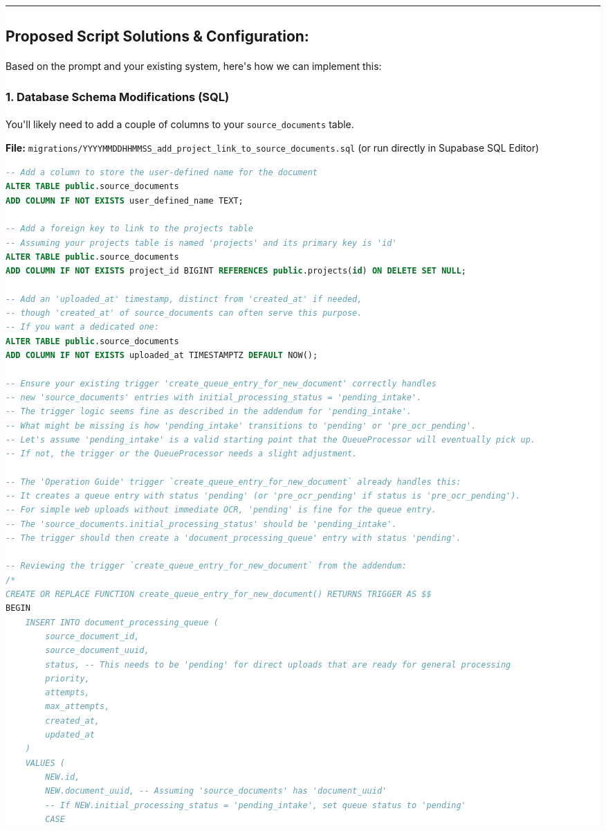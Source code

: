 
---

## Proposed Script Solutions & Configuration:

Based on the prompt and your existing system, here's how we can implement this:

### 1. Database Schema Modifications (SQL)

You'll likely need to add a couple of columns to your `source_documents` table.

**File:** `migrations/YYYYMMDDHHMMSS_add_project_link_to_source_documents.sql` (or run directly in Supabase SQL Editor)

```sql
-- Add a column to store the user-defined name for the document
ALTER TABLE public.source_documents
ADD COLUMN IF NOT EXISTS user_defined_name TEXT;

-- Add a foreign key to link to the projects table
-- Assuming your projects table is named 'projects' and its primary key is 'id'
ALTER TABLE public.source_documents
ADD COLUMN IF NOT EXISTS project_id BIGINT REFERENCES public.projects(id) ON DELETE SET NULL;

-- Add an 'uploaded_at' timestamp, distinct from 'created_at' if needed,
-- though 'created_at' of source_documents can often serve this purpose.
-- If you want a dedicated one:
ALTER TABLE public.source_documents
ADD COLUMN IF NOT EXISTS uploaded_at TIMESTAMPTZ DEFAULT NOW();

-- Ensure your existing trigger 'create_queue_entry_for_new_document' correctly handles
-- new 'source_documents' entries with initial_processing_status = 'pending_intake'.
-- The trigger logic seems fine as described in the addendum for 'pending_intake'.
-- What might be missing is how 'pending_intake' transitions to 'pending' or 'pre_ocr_pending'.
-- Let's assume 'pending_intake' is a valid starting point that the QueueProcessor will eventually pick up.
-- If not, the trigger or the QueueProcessor needs a slight adjustment.

-- The 'Operation Guide' trigger `create_queue_entry_for_new_document` already handles this:
-- It creates a queue entry with status 'pending' (or 'pre_ocr_pending' if status is 'pre_ocr_pending').
-- For simple web uploads without immediate OCR, 'pending' is fine for the queue entry.
-- The 'source_documents.initial_processing_status' should be 'pending_intake'.
-- The trigger should then create a 'document_processing_queue' entry with status 'pending'.

-- Reviewing the trigger `create_queue_entry_for_new_document` from the addendum:
/*
CREATE OR REPLACE FUNCTION create_queue_entry_for_new_document() RETURNS TRIGGER AS $$
BEGIN
    INSERT INTO document_processing_queue (
        source_document_id,
        source_document_uuid,
        status, -- This needs to be 'pending' for direct uploads that are ready for general processing
        priority,
        attempts,
        max_attempts,
        created_at,
        updated_at
    )
    VALUES (
        NEW.id,
        NEW.document_uuid, -- Assuming 'source_documents' has 'document_uuid'
        -- If NEW.initial_processing_status = 'pending_intake', set queue status to 'pending'
        CASE
```